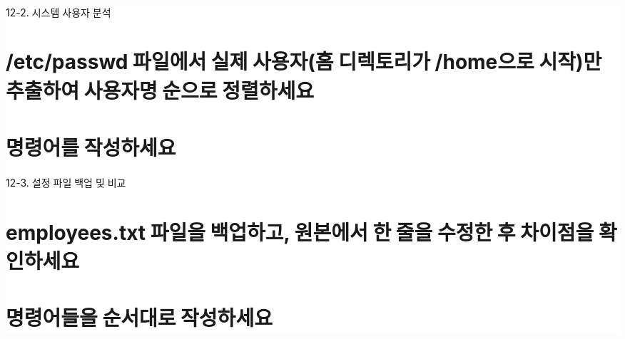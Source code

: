12-2. 시스템 사용자 분석
# /etc/passwd 파일에서 실제 사용자(홈 디렉토리가 /home으로 시작)만 추출하여 사용자명 순으로 정렬하세요
# 명령어를 작성하세요

12-3. 설정 파일 백업 및 비교
# employees.txt 파일을 백업하고, 원본에서 한 줄을 수정한 후 차이점을 확인하세요
# 명령어들을 순서대로 작성하세요



